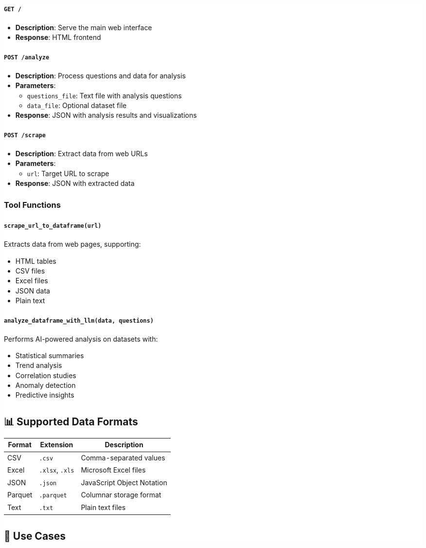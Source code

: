 #### `GET /`
- **Description**: Serve the main web interface
- **Response**: HTML frontend

#### `POST /analyze`
- **Description**: Process questions and data for analysis
- **Parameters**:
  - `questions_file`: Text file with analysis questions
  - `data_file`: Optional dataset file
- **Response**: JSON with analysis results and visualizations

#### `POST /scrape`
- **Description**: Extract data from web URLs
- **Parameters**:
  - `url`: Target URL to scrape
- **Response**: JSON with extracted data

### Tool Functions

#### `scrape_url_to_dataframe(url)`
Extracts data from web pages, supporting:
- HTML tables
- CSV files
- Excel files
- JSON data
- Plain text

#### `analyze_dataframe_with_llm(data, questions)`
Performs AI-powered analysis on datasets with:
- Statistical summaries
- Trend analysis
- Correlation studies
- Anomaly detection
- Predictive insights

## 📊 Supported Data Formats

| Format | Extension | Description |
|--------|-----------|-------------|
| CSV | `.csv` | Comma-separated values |
| Excel | `.xlsx`, `.xls` | Microsoft Excel files |
| JSON | `.json` | JavaScript Object Notation |
| Parquet | `.parquet` | Columnar storage format |
| Text | `.txt` | Plain text files |

## 🎯 Use Cases

